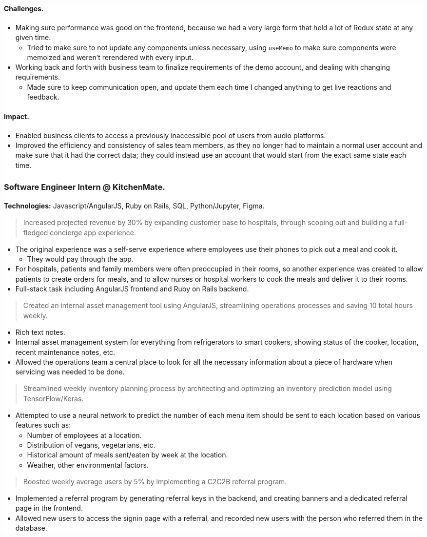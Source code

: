 #### Challenges.

- Making sure performance was good on the frontend, because we had a very large form that held a lot of Redux state at any given time.
	- Tried to make sure to not update any components unless necessary, using `useMemo` to make sure components were memoized and weren’t rerendered with every input.
- Working back and forth with business team to finalize requirements of the demo account, and dealing with changing requirements.
	- Made sure to keep communication open, and update them each time I changed anything to get live reactions and feedback.

#### Impact.

- Enabled business clients to access a previously inaccessible pool of users from audio platforms.
- Improved the efficiency and consistency of sales team members, as they no longer had to maintain a normal user account and make sure that it had the correct data; they could instead use an account that would start from the exact same state each time.

### Software Engineer Intern @ KitchenMate.

**Technologies:** Javascript/AngularJS, Ruby on Rails, SQL, Python/Jupyter, Figma.

> Increased projected revenue by 30% by expanding customer base to hospitals, through scoping out and building a full-fledged concierge app experience.

- The original experience was a self-serve experience where employees use their phones to pick out a meal and cook it.
	- They would pay through the app.
- For hospitals, patients and family members were often preoccupied in their rooms, so another experience was created to allow patients to create orders for meals, and to allow nurses or hospital workers to cook the meals and deliver it to their rooms.
- Full-stack task including AngularJS frontend and Ruby on Rails backend.

> Created an internal asset management tool using AngularJS, streamlining operations processes and saving 10 total hours weekly.

- Rich text notes.
- Internal asset management system for everything from refrigerators to smart cookers, showing status of the cooker, location, recent maintenance notes, etc.
- Allowed the operations team a central place to look for all the necessary information about a piece of hardware when servicing was needed to be done.

> Streamlined weekly inventory planning process by architecting and optimizing an inventory prediction model using TensorFlow/Keras.

- Attempted to use a neural network to predict the number of each menu item should be sent to each location based on various features such as:
	- Number of employees at a location.
	- Distribution of vegans, vegetarians, etc.
	- Historical amount of meals sent/eaten by week at the location.
	- Weather, other environmental factors.

> Boosted weekly average users by 5% by implementing a C2C2B referral program.

- Implemented a referral program by generating referral keys in the backend, and creating banners and a dedicated referral page in the frontend.
- Allowed new users to access the signin page with a referral, and recorded new users with the person who referred them in the database.
